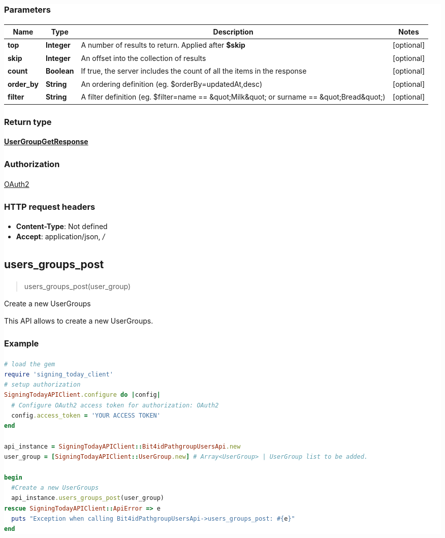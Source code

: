 ### Parameters


Name | Type | Description  | Notes
------------- | ------------- | ------------- | -------------
 **top** | **Integer**| A number of results to return. Applied after **$skip**  | [optional] 
 **skip** | **Integer**| An offset into the collection of results | [optional] 
 **count** | **Boolean**| If true, the server includes the count of all the items in the response  | [optional] 
 **order_by** | **String**| An ordering definition (eg. $orderBy&#x3D;updatedAt,desc) | [optional] 
 **filter** | **String**| A filter definition (eg. $filter&#x3D;name &#x3D;&#x3D; \&quot;Milk\&quot; or surname &#x3D;&#x3D; \&quot;Bread\&quot;) | [optional] 

### Return type

[**UserGroupGetResponse**](UserGroupGetResponse.md)

### Authorization

[OAuth2](../README.md#OAuth2)

### HTTP request headers

- **Content-Type**: Not defined
- **Accept**: application/json, */*


## users_groups_post

> users_groups_post(user_group)

Create a new UserGroups

This API allows to create a new UserGroups.

### Example

```ruby
# load the gem
require 'signing_today_client'
# setup authorization
SigningTodayAPIClient.configure do |config|
  # Configure OAuth2 access token for authorization: OAuth2
  config.access_token = 'YOUR ACCESS TOKEN'
end

api_instance = SigningTodayAPIClient::Bit4idPathgroupUsersApi.new
user_group = [SigningTodayAPIClient::UserGroup.new] # Array<UserGroup> | UserGroup list to be added.

begin
  #Create a new UserGroups
  api_instance.users_groups_post(user_group)
rescue SigningTodayAPIClient::ApiError => e
  puts "Exception when calling Bit4idPathgroupUsersApi->users_groups_post: #{e}"
end
```
